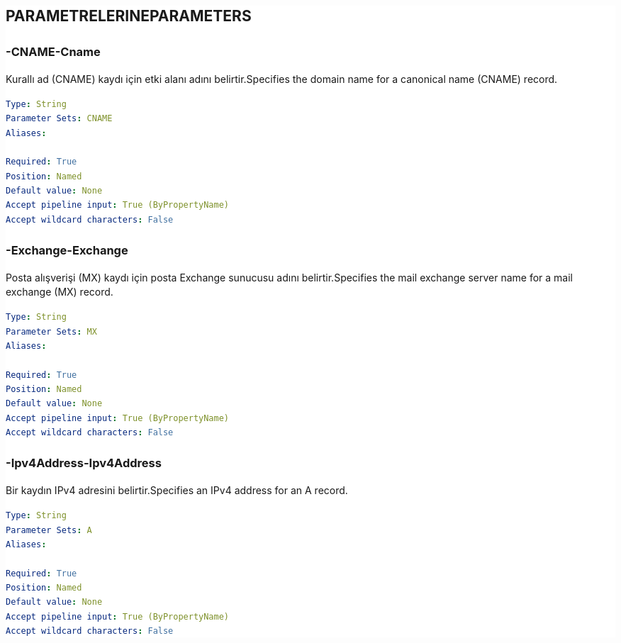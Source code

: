 ## <span data-ttu-id="34465-153">PARAMETRELERINE</span><span class="sxs-lookup"><span data-stu-id="34465-153">PARAMETERS</span></span>

### <span data-ttu-id="34465-154">-CNAME</span><span class="sxs-lookup"><span data-stu-id="34465-154">-Cname</span></span>
<span data-ttu-id="34465-155">Kurallı ad (CNAME) kaydı için etki alanı adını belirtir.</span><span class="sxs-lookup"><span data-stu-id="34465-155">Specifies the domain name for a canonical name (CNAME) record.</span></span>

```yaml
Type: String
Parameter Sets: CNAME
Aliases: 

Required: True
Position: Named
Default value: None
Accept pipeline input: True (ByPropertyName)
Accept wildcard characters: False
```

### <span data-ttu-id="34465-156">-Exchange</span><span class="sxs-lookup"><span data-stu-id="34465-156">-Exchange</span></span>
<span data-ttu-id="34465-157">Posta alışverişi (MX) kaydı için posta Exchange sunucusu adını belirtir.</span><span class="sxs-lookup"><span data-stu-id="34465-157">Specifies the mail exchange server name for a mail exchange (MX) record.</span></span>

```yaml
Type: String
Parameter Sets: MX
Aliases: 

Required: True
Position: Named
Default value: None
Accept pipeline input: True (ByPropertyName)
Accept wildcard characters: False
```

### <span data-ttu-id="34465-158">-Ipv4Address</span><span class="sxs-lookup"><span data-stu-id="34465-158">-Ipv4Address</span></span>
<span data-ttu-id="34465-159">Bir kaydın IPv4 adresini belirtir.</span><span class="sxs-lookup"><span data-stu-id="34465-159">Specifies an IPv4 address for an A record.</span></span>

```yaml
Type: String
Parameter Sets: A
Aliases: 

Required: True
Position: Named
Default value: None
Accept pipeline input: True (ByPropertyName)
Accept wildcard characters: False
```
